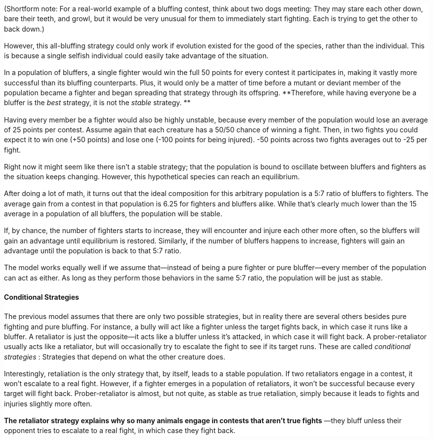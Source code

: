 (Shortform note: For a real-world example of a bluffing contest, think about two dogs meeting: They may stare each other down, bare their teeth, and growl, but it would be very unusual for them to immediately start fighting. Each is trying to get the other to back down.)

However, this all-bluffing strategy could only work if evolution existed for the good of the species, rather than the individual. This is because a single selfish individual could easily take advantage of the situation.

In a population of bluffers, a single fighter would win the full 50 points for every contest it participates in, making it vastly more successful than its bluffing counterparts. Plus, it would only be a matter of time before a mutant or deviant member of the population became a fighter and began spreading that strategy through its offspring. **Therefore, while having everyone be a bluffer is the _best_ strategy, it is not the _stable_ strategy. **

Having every member be a fighter would also be highly unstable, because every member of the population would lose an average of 25 points per contest. Assume again that each creature has a 50/50 chance of winning a fight. Then, in two fights you could expect it to win one (+50 points) and lose one (-100 points for being injured). -50 points across two fights averages out to -25 per fight.

Right now it might seem like there isn’t a stable strategy; that the population is bound to oscillate between bluffers and fighters as the situation keeps changing. However, this hypothetical species can reach an equilibrium.

After doing a lot of math, it turns out that the ideal composition for this arbitrary population is a 5:7 ratio of bluffers to fighters. The average gain from a contest in that population is 6.25 for fighters and bluffers alike. While that’s clearly much lower than the 15 average in a population of all bluffers, the population will be stable.

If, by chance, the number of fighters starts to increase, they will encounter and injure each other more often, so the bluffers will gain an advantage until equilibrium is restored. Similarly, if the number of bluffers happens to increase, fighters will gain an advantage until the population is back to that 5:7 ratio.

The model works equally well if we assume that—instead of being a pure fighter or pure bluffer—every member of the population can act as either. As long as they perform those behaviors in the same 5:7 ratio, the population will be just as stable.

#### Conditional Strategies

The previous model assumes that there are only two possible strategies, but in reality there are several others besides pure fighting and pure bluffing. For instance, a bully will act like a fighter unless the target fights back, in which case it runs like a bluffer. A retaliator is just the opposite—it acts like a bluffer unless it’s attacked, in which case it will fight back. A prober-retaliator usually acts like a retaliator, but will occasionally try to escalate the fight to see if its target runs. These are called _conditional strategies_ : Strategies that depend on what the other creature does.

Interestingly, retaliation is the only strategy that, by itself, leads to a stable population. If two retaliators engage in a contest, it won’t escalate to a real fight. However, if a fighter emerges in a population of retaliators, it won’t be successful because every target will fight back. Prober-retaliator is almost, but not quite, as stable as true retaliation, simply because it leads to fights and injuries slightly more often.

**The retaliator strategy explains why so many animals engage in contests that aren’t true fights** —they bluff unless their opponent tries to escalate to a real fight, in which case they fight back.
